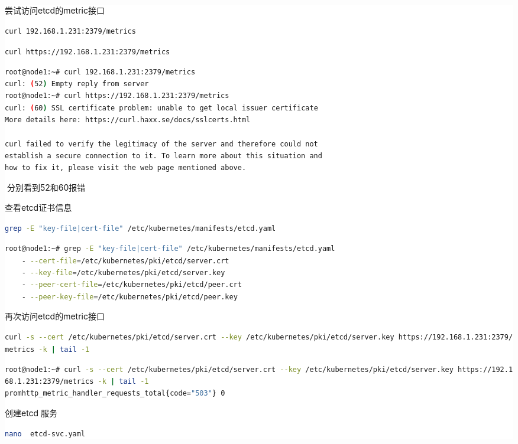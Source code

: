 
尝试访问etcd的metric接口

```bash
curl 192.168.1.231:2379/metrics
```

```bash
curl https://192.168.1.231:2379/metrics
```

```bash
root@node1:~# curl 192.168.1.231:2379/metrics
curl: (52) Empty reply from server
root@node1:~# curl https://192.168.1.231:2379/metrics
curl: (60) SSL certificate problem: unable to get local issuer certificate
More details here: https://curl.haxx.se/docs/sslcerts.html

curl failed to verify the legitimacy of the server and therefore could not
establish a secure connection to it. To learn more about this situation and
how to fix it, please visit the web page mentioned above.
```

​		分别看到52和60报错



查看etcd证书信息

```bash
grep -E "key-file|cert-file" /etc/kubernetes/manifests/etcd.yaml
```

```bash
root@node1:~# grep -E "key-file|cert-file" /etc/kubernetes/manifests/etcd.yaml
    - --cert-file=/etc/kubernetes/pki/etcd/server.crt
    - --key-file=/etc/kubernetes/pki/etcd/server.key
    - --peer-cert-file=/etc/kubernetes/pki/etcd/peer.crt
    - --peer-key-file=/etc/kubernetes/pki/etcd/peer.key
```



再次访问etcd的metric接口

```bash
curl -s --cert /etc/kubernetes/pki/etcd/server.crt --key /etc/kubernetes/pki/etcd/server.key https://192.168.1.231:2379/metrics -k | tail -1
```

```bash
root@node1:~# curl -s --cert /etc/kubernetes/pki/etcd/server.crt --key /etc/kubernetes/pki/etcd/server.key https://192.168.1.231:2379/metrics -k | tail -1
promhttp_metric_handler_requests_total{code="503"} 0
```



创建etcd 服务

```bash
nano  etcd-svc.yaml
```
